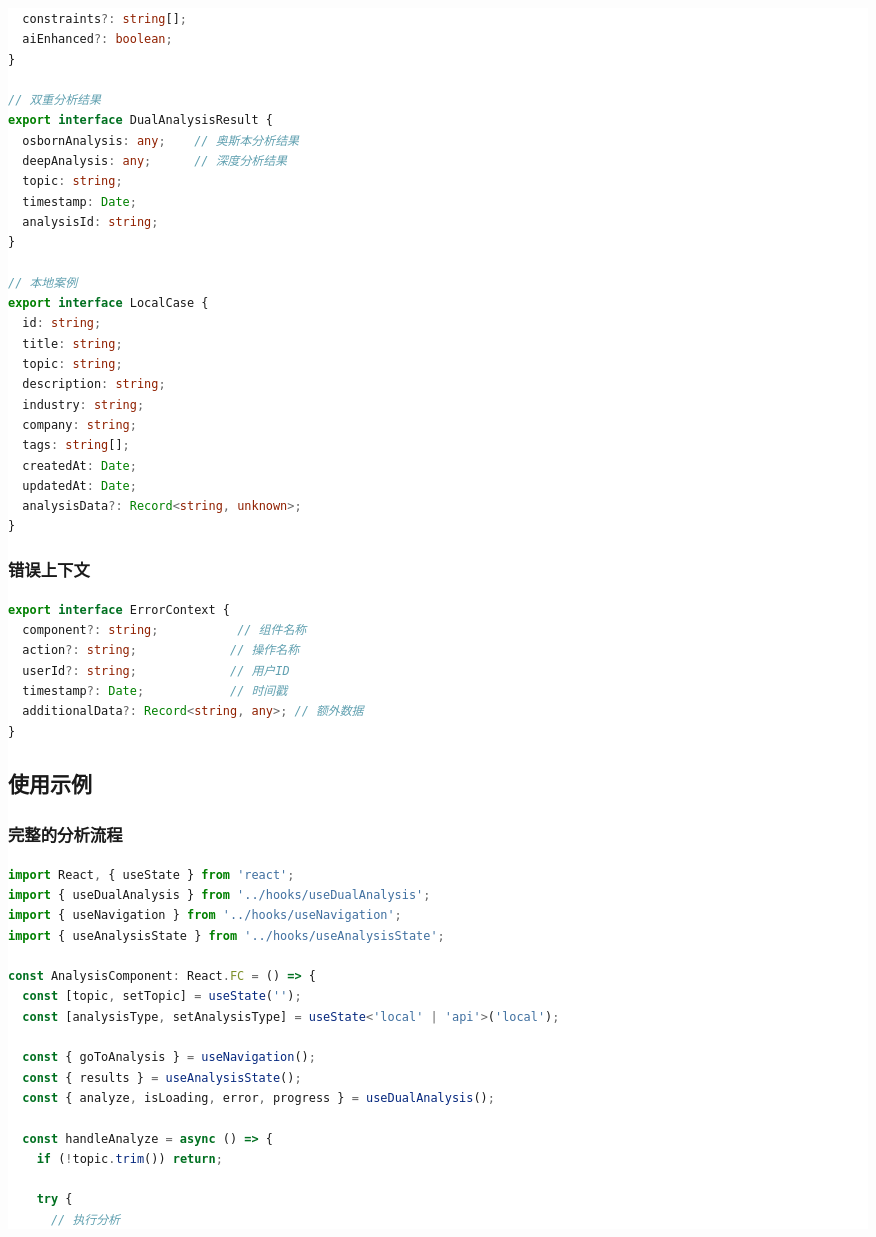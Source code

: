 ```typescript
  constraints?: string[];
  aiEnhanced?: boolean;
}

// 双重分析结果
export interface DualAnalysisResult {
  osbornAnalysis: any;    // 奥斯本分析结果
  deepAnalysis: any;      // 深度分析结果
  topic: string;
  timestamp: Date;
  analysisId: string;
}

// 本地案例
export interface LocalCase {
  id: string;
  title: string;
  topic: string;
  description: string;
  industry: string;
  company: string;
  tags: string[];
  createdAt: Date;
  updatedAt: Date;
  analysisData?: Record<string, unknown>;
}
```

### 错误上下文

```typescript
export interface ErrorContext {
  component?: string;           // 组件名称
  action?: string;             // 操作名称
  userId?: string;             // 用户ID
  timestamp?: Date;            // 时间戳
  additionalData?: Record<string, any>; // 额外数据
}
```

## 使用示例

### 完整的分析流程

```typescript
import React, { useState } from 'react';
import { useDualAnalysis } from '../hooks/useDualAnalysis';
import { useNavigation } from '../hooks/useNavigation';
import { useAnalysisState } from '../hooks/useAnalysisState';

const AnalysisComponent: React.FC = () => {
  const [topic, setTopic] = useState('');
  const [analysisType, setAnalysisType] = useState<'local' | 'api'>('local');
  
  const { goToAnalysis } = useNavigation();
  const { results } = useAnalysisState();
  const { analyze, isLoading, error, progress } = useDualAnalysis();

  const handleAnalyze = async () => {
    if (!topic.trim()) return;

    try {
      // 执行分析
```